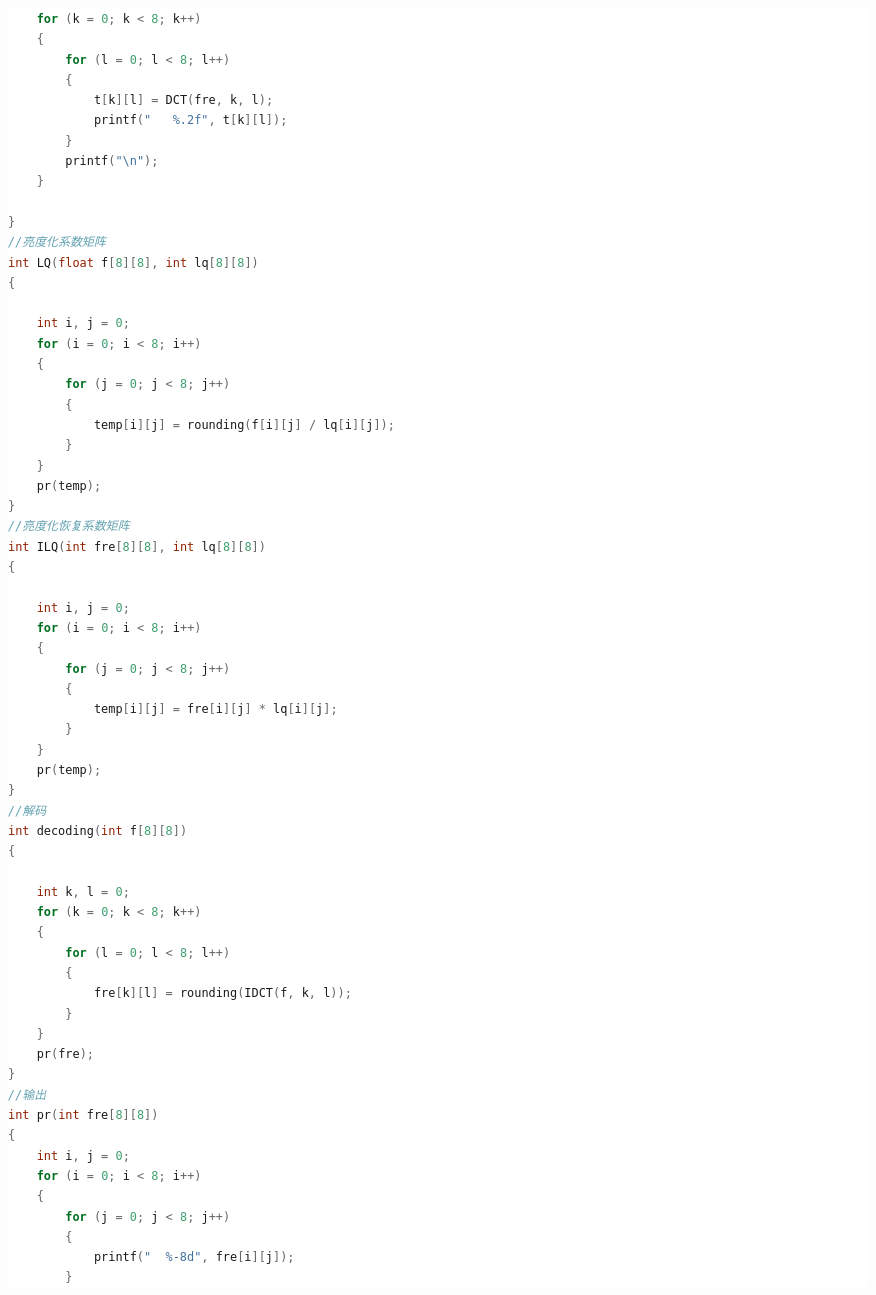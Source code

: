 ```c
	for (k = 0; k < 8; k++)
	{
		for (l = 0; l < 8; l++)
		{
			t[k][l] = DCT(fre, k, l);
			printf("   %.2f", t[k][l]);
		}
		printf("\n");
	}
	
}
//亮度化系数矩阵
int LQ(float f[8][8], int lq[8][8])
{

	int i, j = 0;
	for (i = 0; i < 8; i++)
	{
		for (j = 0; j < 8; j++)
		{
			temp[i][j] = rounding(f[i][j] / lq[i][j]);
		}
	}
	pr(temp);
}
//亮度化恢复系数矩阵
int ILQ(int fre[8][8], int lq[8][8])
{

	int i, j = 0;
	for (i = 0; i < 8; i++)
	{
		for (j = 0; j < 8; j++)
		{
			temp[i][j] = fre[i][j] * lq[i][j];
		}
	}
	pr(temp);
}
//解码
int decoding(int f[8][8])
{

	int k, l = 0;
	for (k = 0; k < 8; k++)
	{
		for (l = 0; l < 8; l++)
		{
			fre[k][l] = rounding(IDCT(f, k, l));
		}
	}
	pr(fre);
}
//输出
int pr(int fre[8][8])
{
	int i, j = 0;
	for (i = 0; i < 8; i++)
	{
		for (j = 0; j < 8; j++)
		{
			printf("  %-8d", fre[i][j]);
		}
```